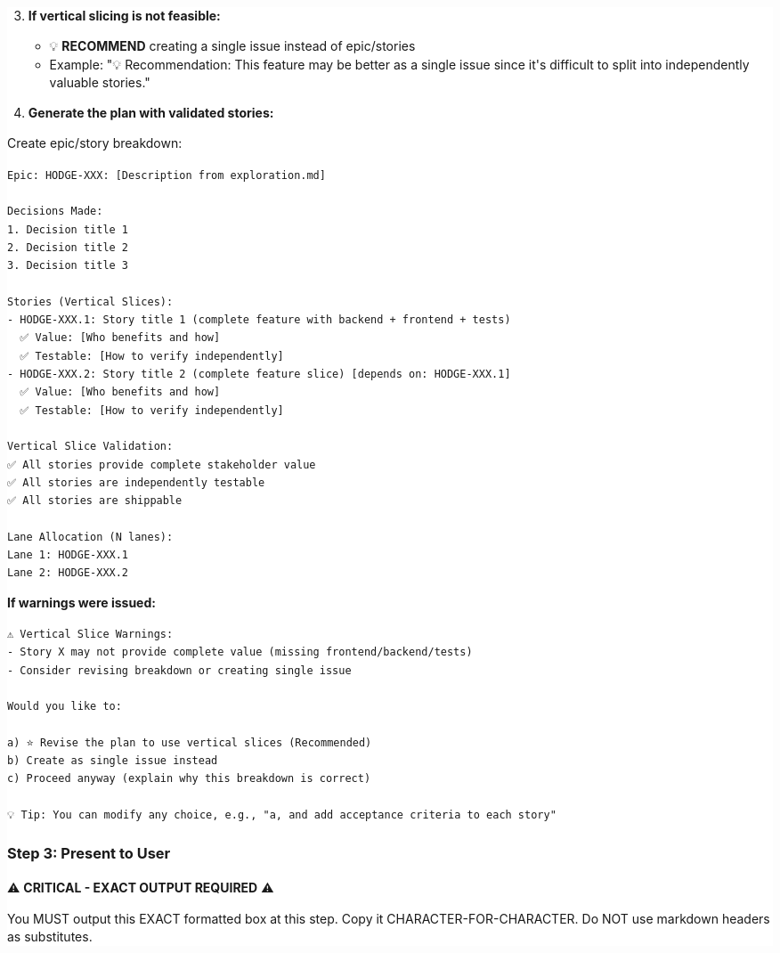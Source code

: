 3. **If vertical slicing is not feasible:**
   - 💡 **RECOMMEND** creating a single issue instead of epic/stories
   - Example: "💡 Recommendation: This feature may be better as a single issue since it's difficult to split into independently valuable stories."

4. **Generate the plan with validated stories:**

Create epic/story breakdown:
```
Epic: HODGE-XXX: [Description from exploration.md]

Decisions Made:
1. Decision title 1
2. Decision title 2
3. Decision title 3

Stories (Vertical Slices):
- HODGE-XXX.1: Story title 1 (complete feature with backend + frontend + tests)
  ✅ Value: [Who benefits and how]
  ✅ Testable: [How to verify independently]
- HODGE-XXX.2: Story title 2 (complete feature slice) [depends on: HODGE-XXX.1]
  ✅ Value: [Who benefits and how]
  ✅ Testable: [How to verify independently]

Vertical Slice Validation:
✅ All stories provide complete stakeholder value
✅ All stories are independently testable
✅ All stories are shippable

Lane Allocation (N lanes):
Lane 1: HODGE-XXX.1
Lane 2: HODGE-XXX.2
```

**If warnings were issued:**
```
⚠️ Vertical Slice Warnings:
- Story X may not provide complete value (missing frontend/backend/tests)
- Consider revising breakdown or creating single issue

Would you like to:

a) ⭐ Revise the plan to use vertical slices (Recommended)
b) Create as single issue instead
c) Proceed anyway (explain why this breakdown is correct)

💡 Tip: You can modify any choice, e.g., "a, and add acceptance criteria to each story"
```

### Step 3: Present to User

⚠️ **CRITICAL - EXACT OUTPUT REQUIRED** ⚠️

You MUST output this EXACT formatted box at this step.
Copy it CHARACTER-FOR-CHARACTER. Do NOT use markdown headers as substitutes.
